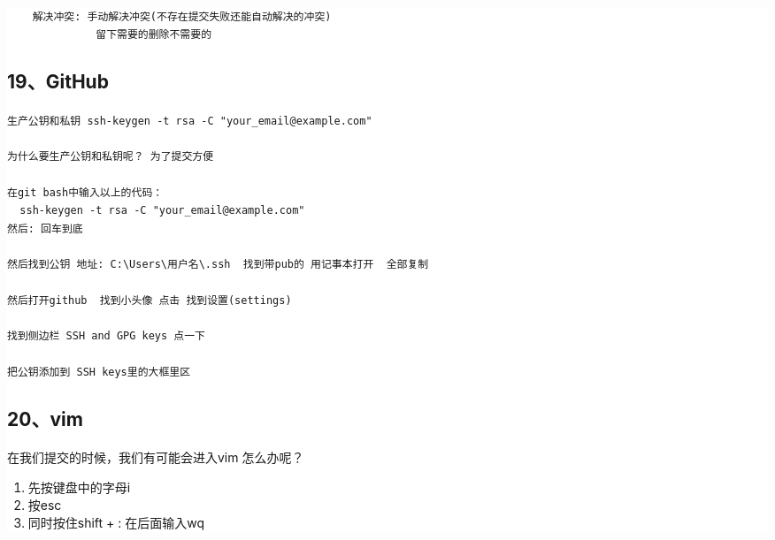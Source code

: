         解决冲突: 手动解决冲突(不存在提交失败还能自动解决的冲突)
                  留下需要的删除不需要的


## 19、GitHub

    生产公钥和私钥 ssh-keygen -t rsa -C "your_email@example.com"

    为什么要生产公钥和私钥呢？ 为了提交方便

    在git bash中输入以上的代码：
      ssh-keygen -t rsa -C "your_email@example.com"
    然后: 回车到底

    然后找到公钥 地址: C:\Users\用户名\.ssh  找到带pub的 用记事本打开  全部复制

    然后打开github  找到小头像 点击 找到设置(settings)

    找到侧边栏 SSH and GPG keys 点一下

    把公钥添加到 SSH keys里的大框里区

## 20、vim

   在我们提交的时候，我们有可能会进入vim 怎么办呢？

   1. 先按键盘中的字母i
   2. 按esc
   3. 同时按住shift + :  在后面输入wq
